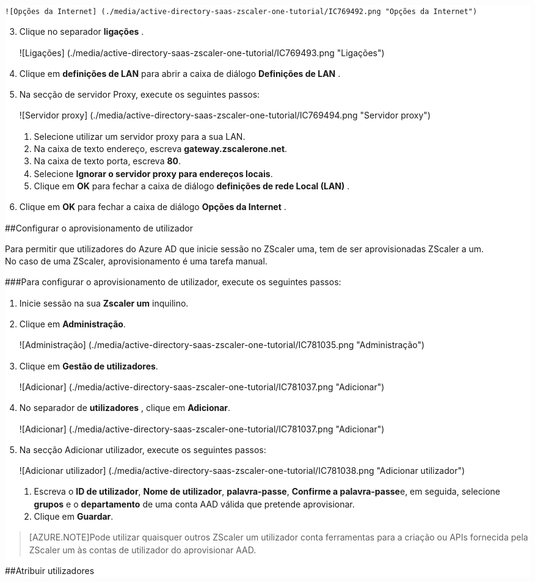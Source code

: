     ![Opções da Internet] (./media/active-directory-saas-zscaler-one-tutorial/IC769492.png "Opções da Internet")  

3.  Clique no separador **ligações** .  

    ![Ligações] (./media/active-directory-saas-zscaler-one-tutorial/IC769493.png "Ligações")  

4.  Clique em **definições de LAN** para abrir a caixa de diálogo **Definições de LAN** .  

5.  Na secção de servidor Proxy, execute os seguintes passos:  

    ![Servidor proxy] (./media/active-directory-saas-zscaler-one-tutorial/IC769494.png "Servidor proxy")  

    1.  Selecione utilizar um servidor proxy para a sua LAN.  
    2.  Na caixa de texto endereço, escreva **gateway.zscalerone.net**.  
    3.  Na caixa de texto porta, escreva **80**.  
    4.  Selecione **Ignorar o servidor proxy para endereços locais**.  
    5.  Clique em **OK** para fechar a caixa de diálogo **definições de rede Local (LAN)** .  

6.  Clique em **OK** para fechar a caixa de diálogo **Opções da Internet** .  

##<a name="configuring-user-provisioning"></a>Configurar o aprovisionamento de utilizador

Para permitir que utilizadores do Azure AD que inicie sessão no ZScaler uma, tem de ser aprovisionadas ZScaler a um.  
 No caso de uma ZScaler, aprovisionamento é uma tarefa manual.  

###<a name="to-configure-user-provisioning-perform-the-following-steps"></a>Para configurar o aprovisionamento de utilizador, execute os seguintes passos:

1.  Inicie sessão na sua **Zscaler um** inquilino.  

2.  Clique em **Administração**.  

    ![Administração] (./media/active-directory-saas-zscaler-one-tutorial/IC781035.png "Administração")  

3.  Clique em **Gestão de utilizadores**.  

    ![Adicionar] (./media/active-directory-saas-zscaler-one-tutorial/IC781037.png "Adicionar")  

4.  No separador de **utilizadores** , clique em **Adicionar**.  

    ![Adicionar] (./media/active-directory-saas-zscaler-one-tutorial/IC781037.png "Adicionar")  

5.  Na secção Adicionar utilizador, execute os seguintes passos:  

    ![Adicionar utilizador] (./media/active-directory-saas-zscaler-one-tutorial/IC781038.png "Adicionar utilizador")  

    1.  Escreva o **ID de utilizador**, **Nome de utilizador**, **palavra-passe**, **Confirme a palavra-passe**e, em seguida, selecione **grupos** e o **departamento** de uma conta AAD válida que pretende aprovisionar.  
    2.  Clique em **Guardar**.  

>[AZURE.NOTE]Pode utilizar quaisquer outros ZScaler um utilizador conta ferramentas para a criação ou APIs fornecida pela ZScaler um às contas de utilizador do aprovisionar AAD.  

##<a name="assigning-users"></a>Atribuir utilizadores
